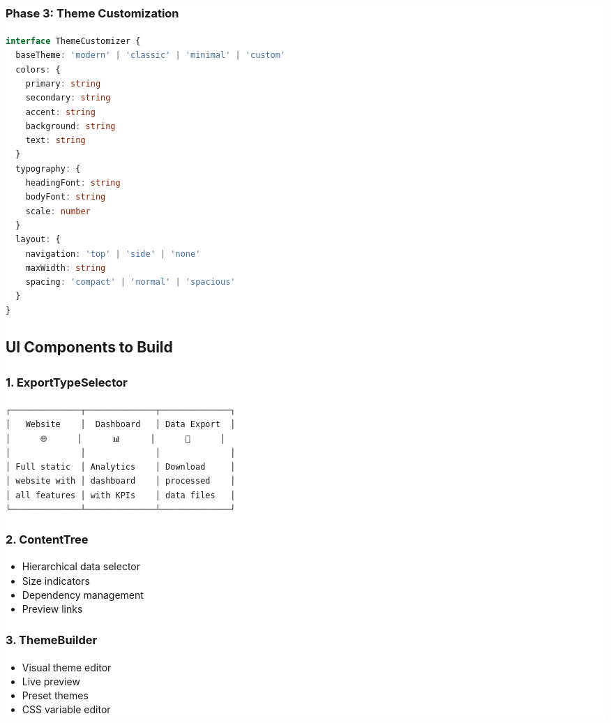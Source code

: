 ### Phase 3: Theme Customization

```typescript
interface ThemeCustomizer {
  baseTheme: 'modern' | 'classic' | 'minimal' | 'custom'
  colors: {
    primary: string
    secondary: string
    accent: string
    background: string
    text: string
  }
  typography: {
    headingFont: string
    bodyFont: string
    scale: number
  }
  layout: {
    navigation: 'top' | 'side' | 'none'
    maxWidth: string
    spacing: 'compact' | 'normal' | 'spacious'
  }
}
```

## UI Components to Build

### 1. ExportTypeSelector
```
┌──────────────┬──────────────┬──────────────┐
│   Website    │  Dashboard   │ Data Export  │
│      🌐      │      📊      │      📁      │
│              │              │              │
│ Full static  │ Analytics    │ Download     │
│ website with │ dashboard    │ processed    │
│ all features │ with KPIs    │ data files   │
└──────────────┴──────────────┴──────────────┘
```

### 2. ContentTree
- Hierarchical data selector
- Size indicators
- Dependency management
- Preview links

### 3. ThemeBuilder
- Visual theme editor
- Live preview
- Preset themes
- CSS variable editor
